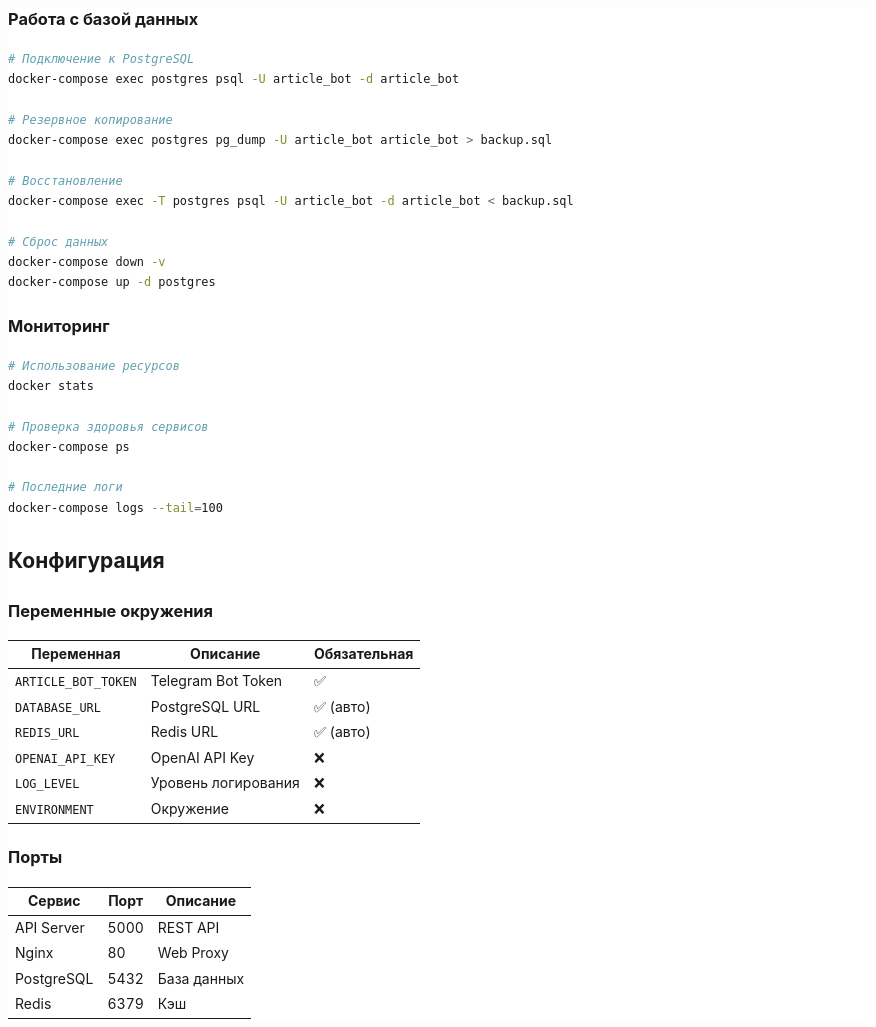 ### Работа с базой данных

```bash
# Подключение к PostgreSQL
docker-compose exec postgres psql -U article_bot -d article_bot

# Резервное копирование
docker-compose exec postgres pg_dump -U article_bot article_bot > backup.sql

# Восстановление
docker-compose exec -T postgres psql -U article_bot -d article_bot < backup.sql

# Сброс данных
docker-compose down -v
docker-compose up -d postgres
```

### Мониторинг

```bash
# Использование ресурсов
docker stats

# Проверка здоровья сервисов
docker-compose ps

# Последние логи
docker-compose logs --tail=100
```

## Конфигурация

### Переменные окружения

| Переменная | Описание | Обязательная |
|------------|----------|--------------|
| `ARTICLE_BOT_TOKEN` | Telegram Bot Token | ✅ |
| `DATABASE_URL` | PostgreSQL URL | ✅ (авто) |
| `REDIS_URL` | Redis URL | ✅ (авто) |
| `OPENAI_API_KEY` | OpenAI API Key | ❌ |
| `LOG_LEVEL` | Уровень логирования | ❌ |
| `ENVIRONMENT` | Окружение | ❌ |

### Порты

| Сервис | Порт | Описание |
|--------|------|----------|
| API Server | 5000 | REST API |
| Nginx | 80 | Web Proxy |
| PostgreSQL | 5432 | База данных |
| Redis | 6379 | Кэш |
